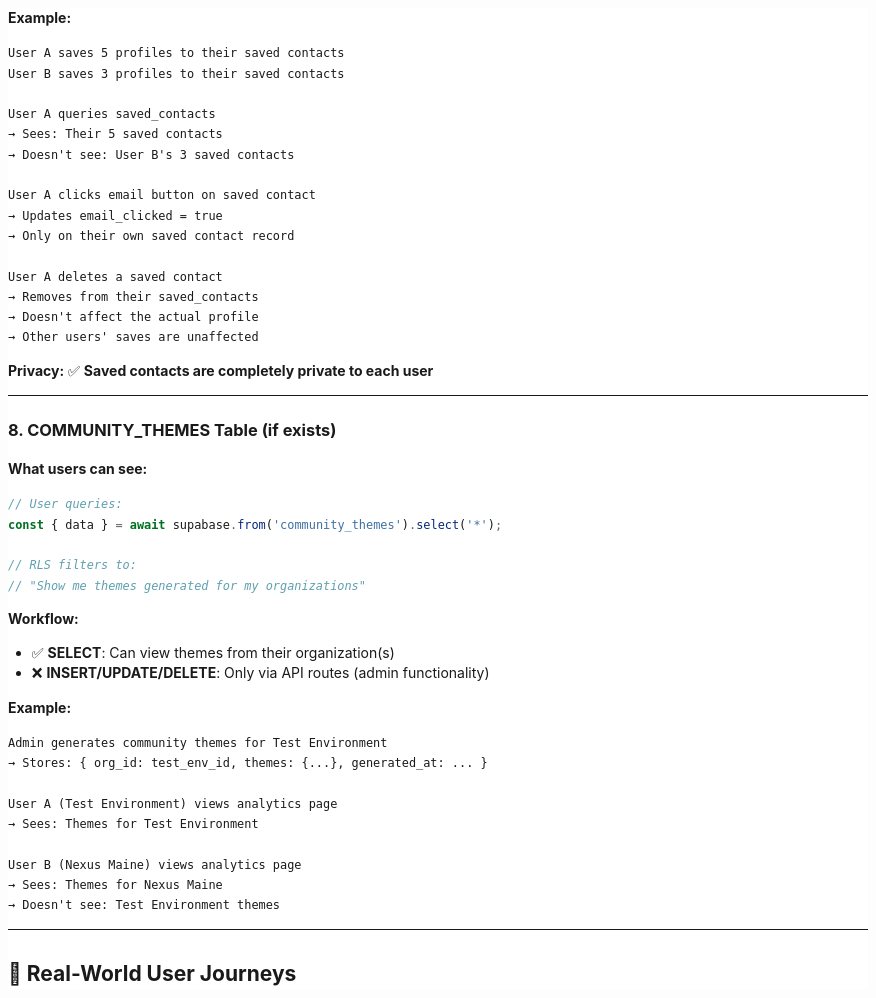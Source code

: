 **Example:**
```
User A saves 5 profiles to their saved contacts
User B saves 3 profiles to their saved contacts

User A queries saved_contacts
→ Sees: Their 5 saved contacts
→ Doesn't see: User B's 3 saved contacts

User A clicks email button on saved contact
→ Updates email_clicked = true
→ Only on their own saved contact record

User A deletes a saved contact
→ Removes from their saved_contacts
→ Doesn't affect the actual profile
→ Other users' saves are unaffected
```

**Privacy:** ✅ **Saved contacts are completely private to each user**

---

### 8. **COMMUNITY_THEMES** Table (if exists)

**What users can see:**
```javascript
// User queries:
const { data } = await supabase.from('community_themes').select('*');

// RLS filters to:
// "Show me themes generated for my organizations"
```

**Workflow:**
- ✅ **SELECT**: Can view themes from their organization(s)
- ❌ **INSERT/UPDATE/DELETE**: Only via API routes (admin functionality)

**Example:**
```
Admin generates community themes for Test Environment
→ Stores: { org_id: test_env_id, themes: {...}, generated_at: ... }

User A (Test Environment) views analytics page
→ Sees: Themes for Test Environment

User B (Nexus Maine) views analytics page
→ Sees: Themes for Nexus Maine
→ Doesn't see: Test Environment themes
```

---

## 🔄 Real-World User Journeys
